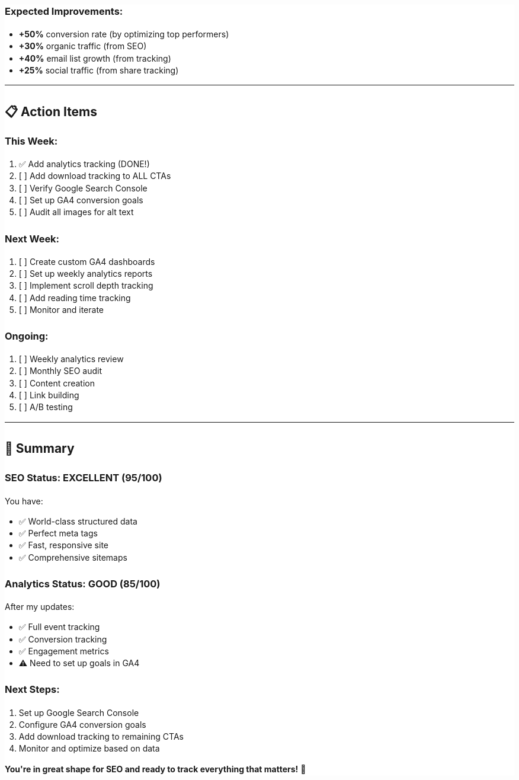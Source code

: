 ### Expected Improvements:
- **+50%** conversion rate (by optimizing top performers)
- **+30%** organic traffic (from SEO)
- **+40%** email list growth (from tracking)
- **+25%** social traffic (from share tracking)

---

## 📋 Action Items

### This Week:
1. ✅ Add analytics tracking (DONE!)
2. [ ] Add download tracking to ALL CTAs
3. [ ] Verify Google Search Console
4. [ ] Set up GA4 conversion goals
5. [ ] Audit all images for alt text

### Next Week:
1. [ ] Create custom GA4 dashboards
2. [ ] Set up weekly analytics reports
3. [ ] Implement scroll depth tracking
4. [ ] Add reading time tracking
5. [ ] Monitor and iterate

### Ongoing:
1. [ ] Weekly analytics review
2. [ ] Monthly SEO audit
3. [ ] Content creation
4. [ ] Link building
5. [ ] A/B testing

---

## 🎉 Summary

### SEO Status: **EXCELLENT** (95/100)
You have:
- ✅ World-class structured data
- ✅ Perfect meta tags
- ✅ Fast, responsive site
- ✅ Comprehensive sitemaps

### Analytics Status: **GOOD** (85/100)
After my updates:
- ✅ Full event tracking
- ✅ Conversion tracking
- ✅ Engagement metrics
- ⚠️ Need to set up goals in GA4

### Next Steps:
1. Set up Google Search Console
2. Configure GA4 conversion goals
3. Add download tracking to remaining CTAs
4. Monitor and optimize based on data

**You're in great shape for SEO and ready to track everything that matters!** 🚀



